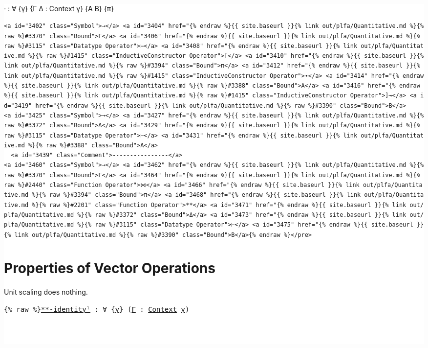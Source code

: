   <a id="_⊢_._·_"></a><a id="3357" href="{% endraw %}{{ site.baseurl }}{% link out/plfa/Quantitative.md %}{% raw %}#3357" class="InductiveConstructor Operator">_·_</a> <a id="3361" class="Symbol">:</a> <a id="3363" class="Symbol">∀</a> <a id="3365" class="Symbol">{</a><a id="3366" href="{% endraw %}{{ site.baseurl }}{% link out/plfa/Quantitative.md %}{% raw %}#3366" class="Bound">γ</a><a id="3367" class="Symbol">}</a> <a id="3369" class="Symbol">{</a><a id="3370" href="{% endraw %}{{ site.baseurl }}{% link out/plfa/Quantitative.md %}{% raw %}#3370" class="Bound">Γ</a> <a id="3372" href="{% endraw %}{{ site.baseurl }}{% link out/plfa/Quantitative.md %}{% raw %}#3372" class="Bound">Δ</a> <a id="3374" class="Symbol">:</a> <a id="3376" href="{% endraw %}{{ site.baseurl }}{% link out/plfa/Quantitative.md %}{% raw %}#1911" class="Datatype">Context</a> <a id="3384" href="{% endraw %}{{ site.baseurl }}{% link out/plfa/Quantitative.md %}{% raw %}#3366" class="Bound">γ</a><a id="3385" class="Symbol">}</a> <a id="3387" class="Symbol">{</a><a id="3388" href="{% endraw %}{{ site.baseurl }}{% link out/plfa/Quantitative.md %}{% raw %}#3388" class="Bound">A</a> <a id="3390" href="{% endraw %}{{ site.baseurl }}{% link out/plfa/Quantitative.md %}{% raw %}#3390" class="Bound">B</a><a id="3391" class="Symbol">}</a> <a id="3393" class="Symbol">{</a><a id="3394" href="{% endraw %}{{ site.baseurl }}{% link out/plfa/Quantitative.md %}{% raw %}#3394" class="Bound">π</a><a id="3395" class="Symbol">}</a>

    <a id="3402" class="Symbol">→</a> <a id="3404" href="{% endraw %}{{ site.baseurl }}{% link out/plfa/Quantitative.md %}{% raw %}#3370" class="Bound">Γ</a> <a id="3406" href="{% endraw %}{{ site.baseurl }}{% link out/plfa/Quantitative.md %}{% raw %}#3115" class="Datatype Operator">⊢</a> <a id="3408" href="{% endraw %}{{ site.baseurl }}{% link out/plfa/Quantitative.md %}{% raw %}#1415" class="InductiveConstructor Operator">[</a> <a id="3410" href="{% endraw %}{{ site.baseurl }}{% link out/plfa/Quantitative.md %}{% raw %}#3394" class="Bound">π</a> <a id="3412" href="{% endraw %}{{ site.baseurl }}{% link out/plfa/Quantitative.md %}{% raw %}#1415" class="InductiveConstructor Operator">∙</a> <a id="3414" href="{% endraw %}{{ site.baseurl }}{% link out/plfa/Quantitative.md %}{% raw %}#3388" class="Bound">A</a> <a id="3416" href="{% endraw %}{{ site.baseurl }}{% link out/plfa/Quantitative.md %}{% raw %}#1415" class="InductiveConstructor Operator">]⊸</a> <a id="3419" href="{% endraw %}{{ site.baseurl }}{% link out/plfa/Quantitative.md %}{% raw %}#3390" class="Bound">B</a>
    <a id="3425" class="Symbol">→</a> <a id="3427" href="{% endraw %}{{ site.baseurl }}{% link out/plfa/Quantitative.md %}{% raw %}#3372" class="Bound">Δ</a> <a id="3429" href="{% endraw %}{{ site.baseurl }}{% link out/plfa/Quantitative.md %}{% raw %}#3115" class="Datatype Operator">⊢</a> <a id="3431" href="{% endraw %}{{ site.baseurl }}{% link out/plfa/Quantitative.md %}{% raw %}#3388" class="Bound">A</a>
      <a id="3439" class="Comment">----------------</a>
    <a id="3460" class="Symbol">→</a> <a id="3462" href="{% endraw %}{{ site.baseurl }}{% link out/plfa/Quantitative.md %}{% raw %}#3370" class="Bound">Γ</a> <a id="3464" href="{% endraw %}{{ site.baseurl }}{% link out/plfa/Quantitative.md %}{% raw %}#2440" class="Function Operator">⋈</a> <a id="3466" href="{% endraw %}{{ site.baseurl }}{% link out/plfa/Quantitative.md %}{% raw %}#3394" class="Bound">π</a> <a id="3468" href="{% endraw %}{{ site.baseurl }}{% link out/plfa/Quantitative.md %}{% raw %}#2201" class="Function Operator">**</a> <a id="3471" href="{% endraw %}{{ site.baseurl }}{% link out/plfa/Quantitative.md %}{% raw %}#3372" class="Bound">Δ</a> <a id="3473" href="{% endraw %}{{ site.baseurl }}{% link out/plfa/Quantitative.md %}{% raw %}#3115" class="Datatype Operator">⊢</a> <a id="3475" href="{% endraw %}{{ site.baseurl }}{% link out/plfa/Quantitative.md %}{% raw %}#3390" class="Bound">B</a>{% endraw %}</pre>


# Properties of Vector Operations

Unit scaling does nothing.

<pre class="Agda">{% raw %}<a id="**-identityˡ"></a><a id="3566" href="{% endraw %}{{ site.baseurl }}{% link out/plfa/Quantitative.md %}{% raw %}#3566" class="Function">**-identityˡ</a> <a id="3579" class="Symbol">:</a> <a id="3581" class="Symbol">∀</a> <a id="3583" class="Symbol">{</a><a id="3584" href="{% endraw %}{{ site.baseurl }}{% link out/plfa/Quantitative.md %}{% raw %}#3584" class="Bound">γ</a><a id="3585" class="Symbol">}</a> <a id="3587" class="Symbol">(</a><a id="3588" href="{% endraw %}{{ site.baseurl }}{% link out/plfa/Quantitative.md %}{% raw %}#3588" class="Bound">Γ</a> <a id="3590" class="Symbol">:</a> <a id="3592" href="{% endraw %}{{ site.baseurl }}{% link out/plfa/Quantitative.md %}{% raw %}#1911" class="Datatype">Context</a> <a id="3600" href="{% endraw %}{{ site.baseurl }}{% link out/plfa/Quantitative.md %}{% raw %}#3584" class="Bound">γ</a><a id="3601" class="Symbol">)</a>
